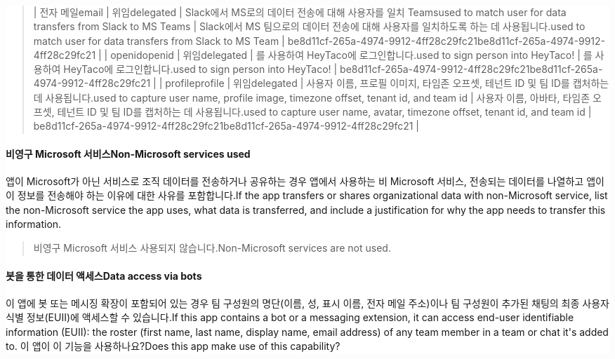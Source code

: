 >| <span data-ttu-id="85f6a-136">전자 메일</span><span class="sxs-lookup"><span data-stu-id="85f6a-136">email</span></span> | <span data-ttu-id="85f6a-137">위임</span><span class="sxs-lookup"><span data-stu-id="85f6a-137">delegated</span></span> | <span data-ttu-id="85f6a-138">Slack에서 MS로의 데이터 전송에 대해 사용자를 일치 Teams</span><span class="sxs-lookup"><span data-stu-id="85f6a-138">used to match user for data transfers from Slack to MS Teams</span></span> | <span data-ttu-id="85f6a-139">Slack에서 MS 팀으로의 데이터 전송에 대해 사용자를 일치하도록 하는 데 사용됩니다.</span><span class="sxs-lookup"><span data-stu-id="85f6a-139">used to match user for data transfers from Slack to MS Team</span></span> | <span data-ttu-id="85f6a-140">be8d11cf-265a-4974-9912-4ff28c29fc21</span><span class="sxs-lookup"><span data-stu-id="85f6a-140">be8d11cf-265a-4974-9912-4ff28c29fc21</span></span> |
>| <span data-ttu-id="85f6a-141">openid</span><span class="sxs-lookup"><span data-stu-id="85f6a-141">openid</span></span> | <span data-ttu-id="85f6a-142">위임</span><span class="sxs-lookup"><span data-stu-id="85f6a-142">delegated</span></span> | <span data-ttu-id="85f6a-143">를 사용하여 HeyTaco에 로그인합니다.</span><span class="sxs-lookup"><span data-stu-id="85f6a-143">used to sign person into HeyTaco!</span></span> | <span data-ttu-id="85f6a-144">를 사용하여 HeyTaco에 로그인합니다.</span><span class="sxs-lookup"><span data-stu-id="85f6a-144">used to sign person into HeyTaco!</span></span> | <span data-ttu-id="85f6a-145">be8d11cf-265a-4974-9912-4ff28c29fc21</span><span class="sxs-lookup"><span data-stu-id="85f6a-145">be8d11cf-265a-4974-9912-4ff28c29fc21</span></span> |
>| <span data-ttu-id="85f6a-146">profile</span><span class="sxs-lookup"><span data-stu-id="85f6a-146">profile</span></span> | <span data-ttu-id="85f6a-147">위임</span><span class="sxs-lookup"><span data-stu-id="85f6a-147">delegated</span></span> | <span data-ttu-id="85f6a-148">사용자 이름, 프로필 이미지, 타임존 오프셋, 테넌트 ID 및 팀 ID를 캡처하는 데 사용됩니다.</span><span class="sxs-lookup"><span data-stu-id="85f6a-148">used to capture user name, profile image, timezone offset, tenant id, and team id</span></span> | <span data-ttu-id="85f6a-149">사용자 이름, 아바타, 타임존 오프셋, 테넌트 ID 및 팀 ID를 캡처하는 데 사용됩니다.</span><span class="sxs-lookup"><span data-stu-id="85f6a-149">used to capture user name, avatar, timezone offset, tenant id, and team id</span></span> | <span data-ttu-id="85f6a-150">be8d11cf-265a-4974-9912-4ff28c29fc21</span><span class="sxs-lookup"><span data-stu-id="85f6a-150">be8d11cf-265a-4974-9912-4ff28c29fc21</span></span> |


#### <a name="non-microsoft-services-used"></a><span data-ttu-id="85f6a-151">비영구 Microsoft 서비스</span><span class="sxs-lookup"><span data-stu-id="85f6a-151">Non-Microsoft services used</span></span>

<span data-ttu-id="85f6a-152">앱이 Microsoft가 아닌 서비스로 조직 데이터를 전송하거나 공유하는 경우 앱에서 사용하는 비 Microsoft 서비스, 전송되는 데이터를 나열하고 앱이 이 정보를 전송해야 하는 이유에 대한 사유를 포함합니다.</span><span class="sxs-lookup"><span data-stu-id="85f6a-152">If the app transfers or shares organizational data with non-Microsoft service, list the non-Microsoft service the app uses, what data is transferred, and include a justification for why the app needs to transfer this information.</span></span>

><span data-ttu-id="85f6a-153">비영구 Microsoft 서비스 사용되지 않습니다.</span><span class="sxs-lookup"><span data-stu-id="85f6a-153">Non-Microsoft services are not used.</span></span>

#### <a name="data-access-via-bots"></a><span data-ttu-id="85f6a-154">봇을 통한 데이터 액세스</span><span class="sxs-lookup"><span data-stu-id="85f6a-154">Data access via bots</span></span>

<span data-ttu-id="85f6a-155">이 앱에 봇 또는 메시징 확장이 포함되어 있는 경우 팀 구성원의 명단(이름, 성, 표시 이름, 전자 메일 주소)이나 팀 구성원이 추가된 채팅의 최종 사용자 식별 정보(EUII)에 액세스할 수 있습니다.</span><span class="sxs-lookup"><span data-stu-id="85f6a-155">If this app contains a bot or a messaging extension, it can access end-user identifiable information (EUII): the roster (first name, last name, display name, email address) of any team member in a team or chat it's added to.</span></span> <span data-ttu-id="85f6a-156">이 앱이 이 기능을 사용하나요?</span><span class="sxs-lookup"><span data-stu-id="85f6a-156">Does this app make use of this capability?</span></span>
